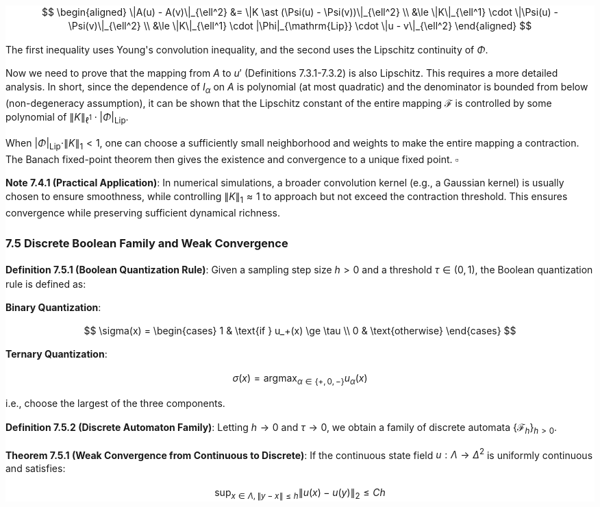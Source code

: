 $$
\begin{aligned}
\|A(u) - A(v)\|_{\ell^2} &= \|K \ast (\Psi(u) - \Psi(v))\|_{\ell^2} \\
&\le \|K\|_{\ell^1} \cdot \|\Psi(u) - \Psi(v)\|_{\ell^2} \\
&\le \|K\|_{\ell^1} \cdot |\Phi|_{\mathrm{Lip}} \cdot \|u - v\|_{\ell^2}
\end{aligned}
$$

The first inequality uses Young's convolution inequality, and the second uses the Lipschitz continuity of $\Phi$.

Now we need to prove that the mapping from $A$ to $u'$ (Definitions 7.3.1-7.3.2) is also Lipschitz. This requires a more detailed analysis. In short, since the dependence of $I_\alpha$ on $A$ is polynomial (at most quadratic) and the denominator is bounded from below (non-degeneracy assumption), it can be shown that the Lipschitz constant of the entire mapping $\mathcal{F}$ is controlled by some polynomial of $\|K\|_{\ell^1} \cdot |\Phi|_{\mathrm{Lip}}$.

When $|\Phi|_{\mathrm{Lip}} \cdot \|K\|_1 < 1$, one can choose a sufficiently small neighborhood and weights to make the entire mapping a contraction. The Banach fixed-point theorem then gives the existence and convergence to a unique fixed point. $\square$

**Note 7.4.1 (Practical Application)**:
In numerical simulations, a broader convolution kernel (e.g., a Gaussian kernel) is usually chosen to ensure smoothness, while controlling $\|K\|_1 \approx 1$ to approach but not exceed the contraction threshold. This ensures convergence while preserving sufficient dynamical richness.

### 7.5 Discrete Boolean Family and Weak Convergence

**Definition 7.5.1 (Boolean Quantization Rule)**:
Given a sampling step size $h > 0$ and a threshold $\tau \in (0, 1)$, the Boolean quantization rule is defined as:

**Binary Quantization**:

$$
\sigma(x) = \begin{cases}
1 & \text{if } u_+(x) \ge \tau \\
0 & \text{otherwise}
\end{cases}
$$

**Ternary Quantization**:

$$
\sigma(x) = \operatorname{argmax}_{\alpha \in \{+,0,-\}} u_\alpha(x)
$$

i.e., choose the largest of the three components.

**Definition 7.5.2 (Discrete Automaton Family)**:
Letting $h \to 0$ and $\tau \to 0$, we obtain a family of discrete automata $\{\mathcal{F}_h\}_{h > 0}$.

**Theorem 7.5.1 (Weak Convergence from Continuous to Discrete)**:
If the continuous state field $u: \Lambda \to \Delta^2$ is uniformly continuous and satisfies:

$$
\sup_{x \in \Lambda, \|y - x\| \le h} \|u(x) - u(y)\|_2 \le C h
$$
